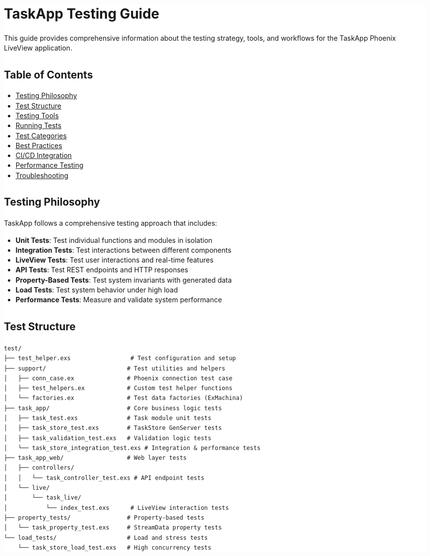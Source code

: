 # TaskApp Testing Guide

This guide provides comprehensive information about the testing strategy, tools, and workflows for the TaskApp Phoenix LiveView application.

## Table of Contents

- [Testing Philosophy](#testing-philosophy)
- [Test Structure](#test-structure)
- [Testing Tools](#testing-tools)
- [Running Tests](#running-tests)
- [Test Categories](#test-categories)
- [Best Practices](#best-practices)
- [CI/CD Integration](#cicd-integration)
- [Performance Testing](#performance-testing)
- [Troubleshooting](#troubleshooting)

## Testing Philosophy

TaskApp follows a comprehensive testing approach that includes:

- **Unit Tests**: Test individual functions and modules in isolation
- **Integration Tests**: Test interactions between different components
- **LiveView Tests**: Test user interactions and real-time features
- **API Tests**: Test REST endpoints and HTTP responses
- **Property-Based Tests**: Test system invariants with generated data
- **Load Tests**: Test system behavior under high load
- **Performance Tests**: Measure and validate system performance

## Test Structure

```
test/
├── test_helper.exs                 # Test configuration and setup
├── support/                       # Test utilities and helpers
│   ├── conn_case.ex               # Phoenix connection test case
│   ├── test_helpers.ex            # Custom test helper functions
│   └── factories.ex               # Test data factories (ExMachina)
├── task_app/                      # Core business logic tests
│   ├── task_test.exs              # Task module unit tests
│   ├── task_store_test.exs        # TaskStore GenServer tests
│   ├── task_validation_test.exs   # Validation logic tests
│   └── task_store_integration_test.exs # Integration & performance tests
├── task_app_web/                  # Web layer tests
│   ├── controllers/
│   │   └── task_controller_test.exs # API endpoint tests
│   └── live/
│       └── task_live/
│           └── index_test.exs      # LiveView interaction tests
├── property_tests/                # Property-based tests
│   └── task_property_test.exs     # StreamData property tests
└── load_tests/                    # Load and stress tests
    └── task_store_load_test.exs   # High concurrency tests
```
